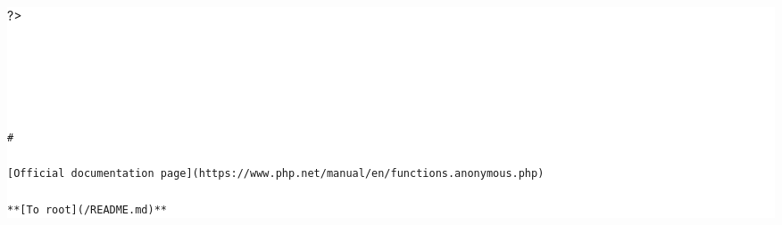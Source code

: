 ?>
```



  

#

[Official documentation page](https://www.php.net/manual/en/functions.anonymous.php)

**[To root](/README.md)**